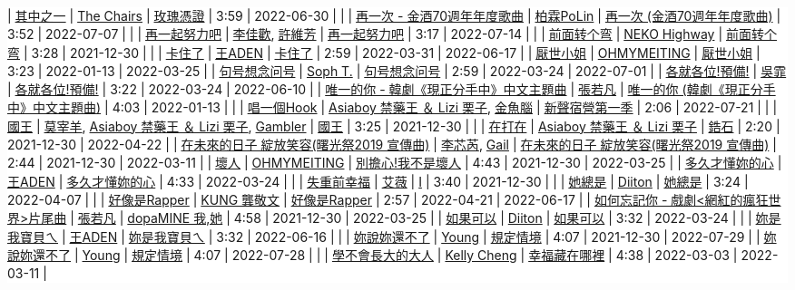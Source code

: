 | [其中之一](https://open.spotify.com/track/5OzMV1pRoXRBVieR2eBo4m) | [The Chairs](https://open.spotify.com/artist/4IlxI05VmVDx8ShdgKEnLK) | [玫瑰憑證](https://open.spotify.com/album/5iKqTkwEkWS6a8ZUdodUJY) | 3:59 | 2022-06-30 |  |
| [再一次 \- 金酒70週年年度歌曲](https://open.spotify.com/track/26gJgtHNxELrk6bkW7XZEw) | [柏霖PoLin](https://open.spotify.com/artist/42UhEbkOaTEwJKWmf7xlfZ) | [再一次 \(金酒70週年年度歌曲\)](https://open.spotify.com/album/4pMiZsRXAle3IIYBwENisQ) | 3:52 | 2022-07-07 |  |
| [再一起努力吧](https://open.spotify.com/track/4wW1VuLbZRMjrOmlcO0ZHj) | [李佳歡](https://open.spotify.com/artist/7sxOGIcUrfCGeTe79YYutH), [許維芳](https://open.spotify.com/artist/5bDxJPbf1x9lOl5f17sb9e) | [再一起努力吧](https://open.spotify.com/album/4zPHilvExzmbeChsEPayqi) | 3:17 | 2022-07-14 |  |
| [前面转个弯](https://open.spotify.com/track/1R5L6GWG5ir4UoiP7sosEp) | [NEKO Highway](https://open.spotify.com/artist/2qO2tbo4OI29yMSM3WJ0bX) | [前面转个弯](https://open.spotify.com/album/1xmW2luzaHK2LKkuOuzsqn) | 3:28 | 2021-12-30 |  |
| [卡住了](https://open.spotify.com/track/0QlFpakc8R9rWbVpJD8rj4) | [王ADEN](https://open.spotify.com/artist/4ecBfM4xa6ZLDr7P8lsyTV) | [卡住了](https://open.spotify.com/album/1rsu3gm5X00NlUqaEBbZP7) | 2:59 | 2022-03-31 | 2022-06-17 |
| [厭世小姐](https://open.spotify.com/track/5GhKeEV32VP2P3b8ynR3pX) | [OHMYMEITING](https://open.spotify.com/artist/5ejbZdon0riCxa7GyJNEAx) | [厭世小姐](https://open.spotify.com/album/2u00VWRSdVfCFhzFtK09VH) | 3:23 | 2022-01-13 | 2022-03-25 |
| [句号想念问号](https://open.spotify.com/track/7ka7lf2RSsKpBncHGrxE3A) | [Soph T.](https://open.spotify.com/artist/2lP0iXobpSDobEhi2eI4eP) | [句号想念问号](https://open.spotify.com/album/37RjBAZMoEQAnmbOC3BRJF) | 2:59 | 2022-03-24 | 2022-07-01 |
| [各就各位!預備!](https://open.spotify.com/track/26GJ3VhzsYhhdKB7E2Q7F5) | [吳霏](https://open.spotify.com/artist/2q5HrJWKwU4iHaTTSKGZC4) | [各就各位!預備!](https://open.spotify.com/album/5V1WgnpWAL3wYsNqwXCAcP) | 3:22 | 2022-03-24 | 2022-06-10 |
| [唯一的你 \- 韓劇《現正分手中》中文主題曲](https://open.spotify.com/track/2UNcAbLy25IMUjj0cq3Xud) | [張若凡](https://open.spotify.com/artist/3vt8C5pqh2fk4KaXpfSvxk) | [唯一的你 \(韓劇《現正分手中》中文主題曲\)](https://open.spotify.com/album/5npbPfK0TGruvqhq5la8WF) | 4:03 | 2022-01-13 |  |
| [唱一個Hook](https://open.spotify.com/track/5clGcT1WPdWHHRnfteNNSW) | [Asiaboy 禁藥王 ＆ Lizi 栗子](https://open.spotify.com/artist/460u7AKt1ZvsPMB0zoXuAQ), [金魚腦](https://open.spotify.com/artist/1M9Pf9EsdqiNoTHiaaD1rF) | [新聲宿營第一季](https://open.spotify.com/album/6uwT7SdJhtMi8Vdhx0zKuz) | 2:06 | 2022-07-21 |  |
| [國王](https://open.spotify.com/track/4xKIzpn8Q2cRDU6UVq8FTn) | [莫宰羊](https://open.spotify.com/artist/2yN7qnZbV8krGJEB16nUOe), [Asiaboy 禁藥王 ＆ Lizi 栗子](https://open.spotify.com/artist/460u7AKt1ZvsPMB0zoXuAQ), [Gambler](https://open.spotify.com/artist/1ZAYRafIkXuUA2YCMkxYbX) | [國王](https://open.spotify.com/album/1Wdon67ZOKTW7bAhQSNW2T) | 3:25 | 2021-12-30 |  |
| [在打在](https://open.spotify.com/track/3Kl6J9XdFk0nWnHIaevtjw) | [Asiaboy 禁藥王 ＆ Lizi 栗子](https://open.spotify.com/artist/460u7AKt1ZvsPMB0zoXuAQ) | [鋯石](https://open.spotify.com/album/2smL9jDi65yQmWPeKMaXaY) | 2:20 | 2021-12-30 | 2022-04-22 |
| [在未來的日子 綻放笑容\(曙光祭2019 宣傳曲\)](https://open.spotify.com/track/02OUR1QUXvTiTw9fZ5eGG5) | [李芯芮](https://open.spotify.com/artist/77eVQSK9FXACn7zyTencHL), [Gail](https://open.spotify.com/artist/6l81JeOQ3usizemdSG6mP7) | [在未來的日子 綻放笑容\(曙光祭2019 宣傳曲\)](https://open.spotify.com/album/5xcWcXSh53Qhg0M18BVAvZ) | 2:44 | 2021-12-30 | 2022-03-11 |
| [壞人](https://open.spotify.com/track/5H5HkvfDOyBrW4KbfSFtiJ) | [OHMYMEITING](https://open.spotify.com/artist/5ejbZdon0riCxa7GyJNEAx) | [別擔心!我不是壞人](https://open.spotify.com/album/5RPKmf0HbLR3vYFaU0x0dA) | 4:43 | 2021-12-30 | 2022-03-25 |
| [多久才懂妳的心](https://open.spotify.com/track/3bKO2AM761yeB65LFdVcK4) | [王ADEN](https://open.spotify.com/artist/4ecBfM4xa6ZLDr7P8lsyTV) | [多久才懂妳的心](https://open.spotify.com/album/1SGOcsiww6DSQj6OL6FA0U) | 4:33 | 2022-03-24 |  |
| [失重前幸福](https://open.spotify.com/track/3SJgTyb8a7z66suw0kBZ0T) | [艾薇](https://open.spotify.com/artist/0RaC2hXyniYsju0mCSNz90) | [I](https://open.spotify.com/album/26yqvFjCkJ4W69WDtnnz6f) | 3:40 | 2021-12-30 |  |
| [她總是](https://open.spotify.com/track/4pe1L6Aqzcb1N2igoamraU) | [Diiton](https://open.spotify.com/artist/4igBpYxC0VLHP0Cz2BH2dQ) | [她總是](https://open.spotify.com/album/5D1dqzz6sPsDZocpUuqcDI) | 3:24 | 2022-04-07 |  |
| [好像是Rapper](https://open.spotify.com/track/1PC2s3PcZQgwxoRRSZ60IY) | [KUNG 龔敬文](https://open.spotify.com/artist/568gCUXvFfGIyVUQ2SZa3R) | [好像是Rapper](https://open.spotify.com/album/4ddDgYpC6s239ITBOQMukI) | 2:57 | 2022-04-21 | 2022-06-17 |
| [如何忘記你 \- 戲劇<網紅的瘋狂世界>片尾曲](https://open.spotify.com/track/7nZhXTJKFFKF49vRFKgSCz) | [張若凡](https://open.spotify.com/artist/3vt8C5pqh2fk4KaXpfSvxk) | [dopaMINE 我,她](https://open.spotify.com/album/52S6rk20AFlIRBmOd214NN) | 4:58 | 2021-12-30 | 2022-03-25 |
| [如果可以](https://open.spotify.com/track/6pNoP0b0YbSaqt86nz0gtE) | [Diiton](https://open.spotify.com/artist/4igBpYxC0VLHP0Cz2BH2dQ) | [如果可以](https://open.spotify.com/album/2eNUGYzaHLgaAFKi4KgpIA) | 3:32 | 2022-03-24 |  |
| [妳是我寶貝ㄟ](https://open.spotify.com/track/09XPFGKSR0HbbfbSt7GSox) | [王ADEN](https://open.spotify.com/artist/4ecBfM4xa6ZLDr7P8lsyTV) | [妳是我寶貝ㄟ](https://open.spotify.com/album/73mY6P6FZN0jVcLDn9hOAl) | 3:32 | 2022-06-16 |  |
| [妳說妳還不了](https://open.spotify.com/track/1PAZp3Hl6Fbj4pPkHFkyKm) | [Young](https://open.spotify.com/artist/7tuUo4Kby0sTXYcctxdlYa) | [規定情境](https://open.spotify.com/album/4mpAbNAVOM2j6pAsanglOi) | 4:07 | 2021-12-30 | 2022-07-29 |
| [妳說妳還不了](https://open.spotify.com/track/6yXggBqj00PxhlFzIrKekS) | [Young](https://open.spotify.com/artist/7tuUo4Kby0sTXYcctxdlYa) | [規定情境](https://open.spotify.com/album/3xlEyPCruVZ58Z9KYKL1Du) | 4:07 | 2022-07-28 |  |
| [學不會長大的大人](https://open.spotify.com/track/1FhtKqGMSPRtIptB6nklqN) | [Kelly Cheng](https://open.spotify.com/artist/1z3k20gEtPm6SKPGPvokDg) | [幸福藏在哪裡](https://open.spotify.com/album/42hG3NcL7q3E451ij9KTnZ) | 4:38 | 2022-03-03 | 2022-03-11 |
